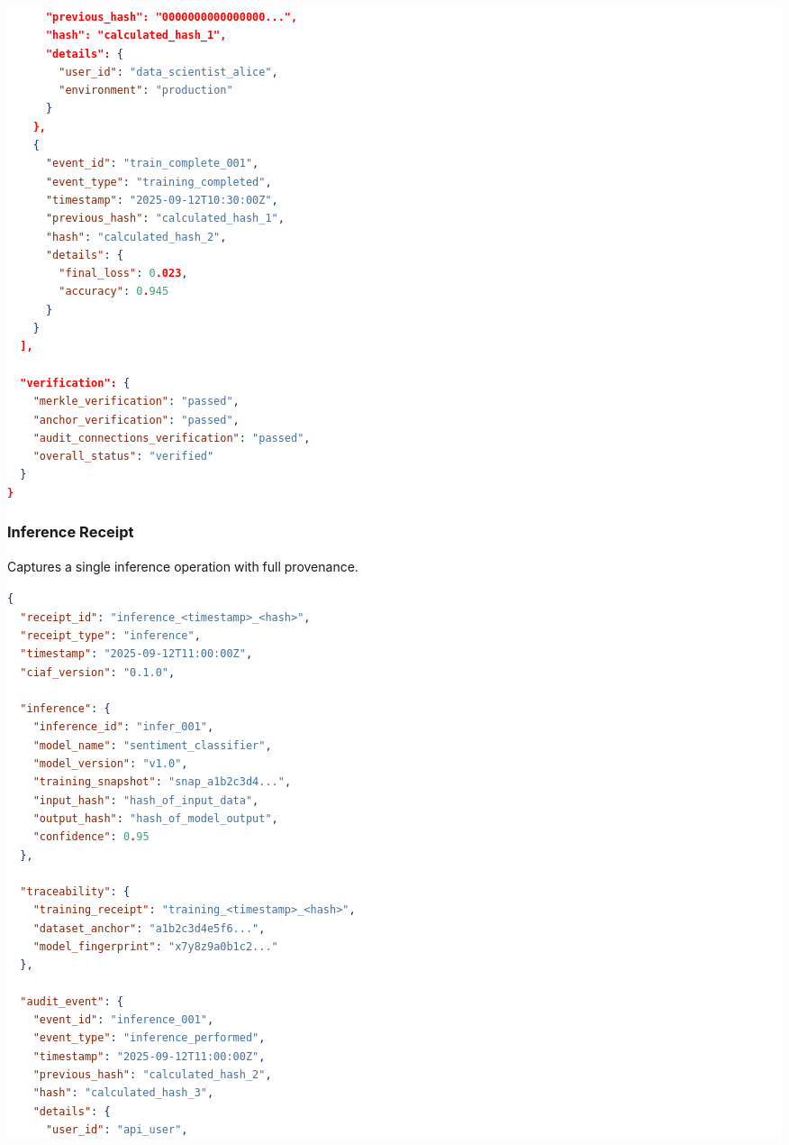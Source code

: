 ```json
      "previous_hash": "0000000000000000...",
      "hash": "calculated_hash_1",
      "details": {
        "user_id": "data_scientist_alice",
        "environment": "production"
      }
    },
    {
      "event_id": "train_complete_001",
      "event_type": "training_completed",
      "timestamp": "2025-09-12T10:30:00Z",
      "previous_hash": "calculated_hash_1",
      "hash": "calculated_hash_2",
      "details": {
        "final_loss": 0.023,
        "accuracy": 0.945
      }
    }
  ],
  
  "verification": {
    "merkle_verification": "passed",
    "anchor_verification": "passed",
    "audit_connections_verification": "passed",
    "overall_status": "verified"
  }
}
```

### Inference Receipt

Captures a single inference operation with full provenance.

```json
{
  "receipt_id": "inference_<timestamp>_<hash>",
  "receipt_type": "inference",
  "timestamp": "2025-09-12T11:00:00Z",
  "ciaf_version": "0.1.0",
  
  "inference": {
    "inference_id": "infer_001",
    "model_name": "sentiment_classifier",
    "model_version": "v1.0",
    "training_snapshot": "snap_a1b2c3d4...",
    "input_hash": "hash_of_input_data",
    "output_hash": "hash_of_model_output",
    "confidence": 0.95
  },
  
  "traceability": {
    "training_receipt": "training_<timestamp>_<hash>",
    "dataset_anchor": "a1b2c3d4e5f6...",
    "model_fingerprint": "x7y8z9a0b1c2..."
  },
  
  "audit_event": {
    "event_id": "inference_001",
    "event_type": "inference_performed",
    "timestamp": "2025-09-12T11:00:00Z",
    "previous_hash": "calculated_hash_2",
    "hash": "calculated_hash_3",
    "details": {
      "user_id": "api_user",
```